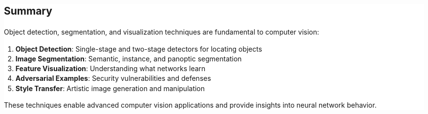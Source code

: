 ## Summary

Object detection, segmentation, and visualization techniques are fundamental to computer vision:

1. **Object Detection**: Single-stage and two-stage detectors for locating objects
2. **Image Segmentation**: Semantic, instance, and panoptic segmentation
3. **Feature Visualization**: Understanding what networks learn
4. **Adversarial Examples**: Security vulnerabilities and defenses
5. **Style Transfer**: Artistic image generation and manipulation

These techniques enable advanced computer vision applications and provide insights into neural network behavior. 